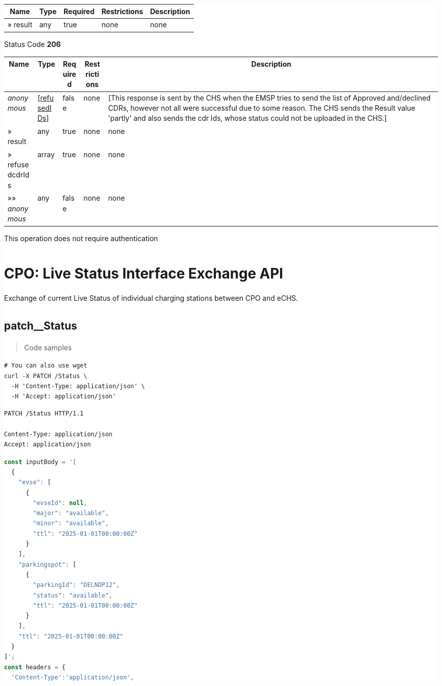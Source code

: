 |Name|Type|Required|Restrictions|Description|
|---|---|---|---|---|
|» result|any|true|none|none|

Status Code **206**

|Name|Type|Required|Restrictions|Description|
|---|---|---|---|---|
|*anonymous*|[[refusedIDs](#schemarefusedids)]|false|none|[This response is sent by the CHS when the EMSP tries to send the list of Approved and/declined CDRs, however not all were  successful due to some reason. The CHS sends the Result value 'partly' and also sends the cdr Ids, whose status could not be uploaded in the CHS.]|
|» result|any|true|none|none|
|» refusedcdrIds|array|true|none|none|
|»» *anonymous*|any|false|none|none|

<aside class="success">
This operation does not require authentication
</aside>

<h1 id="ochp-1-5-json-cpo-live-status-interface-exchange-api">CPO: Live Status Interface Exchange API</h1>

Exchange of current Live Status of individual charging stations between CPO and eCHS.

## patch__Status

> Code samples

```shell
# You can also use wget
curl -X PATCH /Status \
  -H 'Content-Type: application/json' \
  -H 'Accept: application/json'

```

```http
PATCH /Status HTTP/1.1

Content-Type: application/json
Accept: application/json

```

```javascript
const inputBody = '[
  {
    "evse": [
      {
        "evseId": null,
        "major": "available",
        "minor": "available",
        "ttl": "2025-01-01T00:00:00Z"
      }
    ],
    "parkingspot": [
      {
        "parkingId": "DELNDP12",
        "status": "available",
        "ttl": "2025-01-01T00:00:00Z"
      }
    ],
    "ttl": "2025-01-01T00:00:00Z"
  }
]';
const headers = {
  'Content-Type':'application/json',
```
